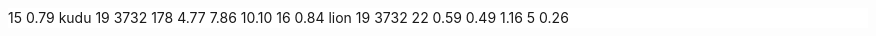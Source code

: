 </td>
<td style="text-align:right;">
15
</td>
<td style="text-align:right;">
0.79
</td>
</tr>
<tr>
<td style="text-align:left;">
kudu
</td>
<td style="text-align:right;">
19
</td>
<td style="text-align:right;">
3732
</td>
<td style="text-align:right;">
178
</td>
<td style="text-align:right;">
4.77
</td>
<td style="text-align:right;">
7.86
</td>
<td style="text-align:right;">
10.10
</td>
<td style="text-align:right;">
16
</td>
<td style="text-align:right;">
0.84
</td>
</tr>
<tr>
<td style="text-align:left;">
lion
</td>
<td style="text-align:right;">
19
</td>
<td style="text-align:right;">
3732
</td>
<td style="text-align:right;">
22
</td>
<td style="text-align:right;">
0.59
</td>
<td style="text-align:right;">
0.49
</td>
<td style="text-align:right;">
1.16
</td>
<td style="text-align:right;">
5
</td>
<td style="text-align:right;">
0.26
